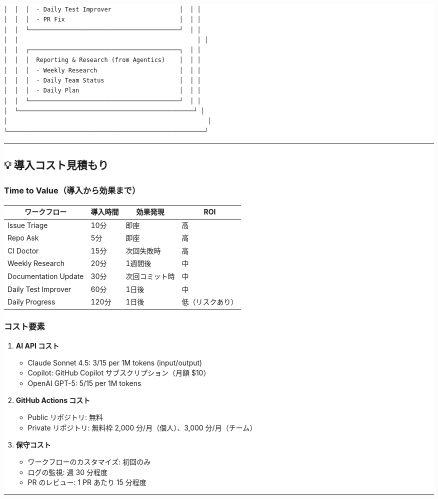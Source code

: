 ```
│  │  │  - Daily Test Improver                   │  │ │
│  │  │  - PR Fix                                │  │ │
│  │  └──────────────────────────────────────────┘  │ │
│  │                                                  │ │
│  │  ┌──────────────────────────────────────────┐  │ │
│  │  │  Reporting & Research (from Agentics)    │  │ │
│  │  │  - Weekly Research                       │  │ │
│  │  │  - Daily Team Status                     │  │ │
│  │  │  - Daily Plan                            │  │ │
│  │  └──────────────────────────────────────────┘  │ │
│  └─────────────────────────────────────────────────┘ │
│                                                        │
└───────────────────────────────────────────────────────┘
```

---

## 💡 導入コスト見積もり

### Time to Value（導入から効果まで）

| ワークフロー | 導入時間 | 効果発現 | ROI |
|-------------|---------|---------|-----|
| Issue Triage | 10分 | 即座 | 高 |
| Repo Ask | 5分 | 即座 | 高 |
| CI Doctor | 15分 | 次回失敗時 | 高 |
| Weekly Research | 20分 | 1週間後 | 中 |
| Documentation Update | 30分 | 次回コミット時 | 中 |
| Daily Test Improver | 60分 | 1日後 | 中 |
| Daily Progress | 120分 | 1日後 | 低（リスクあり） |

### コスト要素

1. **AI API コスト**
   - Claude Sonnet 4.5: $3/$15 per 1M tokens (input/output)
   - Copilot: GitHub Copilot サブスクリプション（月額 $10）
   - OpenAI GPT-5: $5/$15 per 1M tokens

2. **GitHub Actions コスト**
   - Public リポジトリ: 無料
   - Private リポジトリ: 無料枠 2,000 分/月（個人）、3,000 分/月（チーム）

3. **保守コスト**
   - ワークフローのカスタマイズ: 初回のみ
   - ログの監視: 週 30 分程度
   - PR のレビュー: 1 PR あたり 15 分程度

---